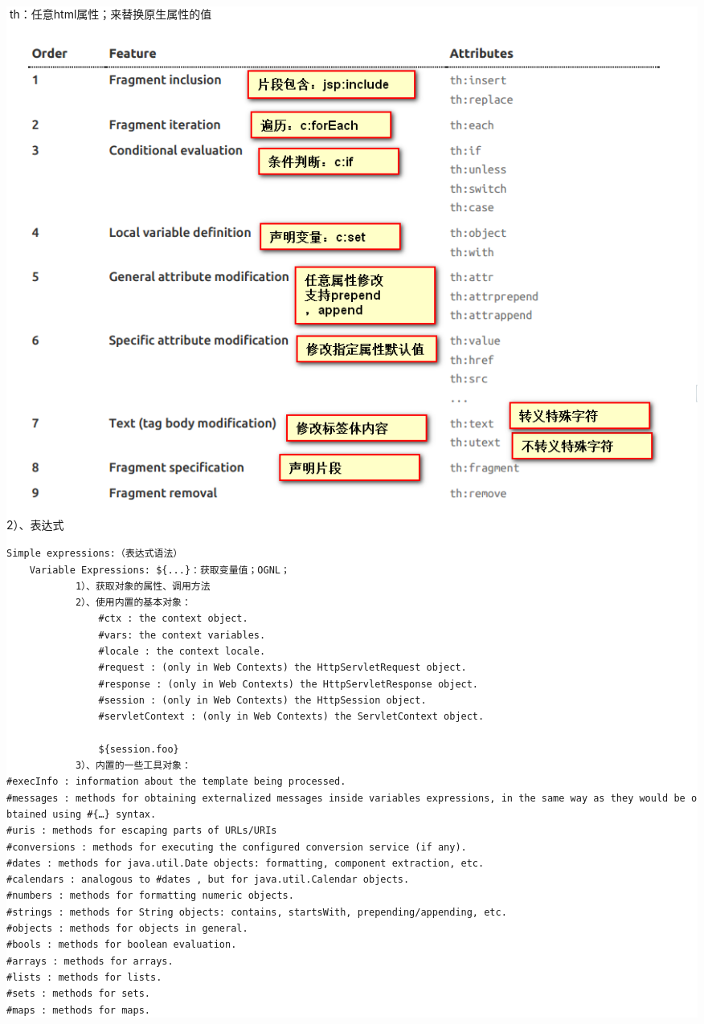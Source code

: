​	th：任意html属性；来替换原生属性的值

![](images/2018-02-04_123955.png)

2）、表达式

```properties
Simple expressions:（表达式语法）
    Variable Expressions: ${...}：获取变量值；OGNL；
    		1）、获取对象的属性、调用方法
    		2）、使用内置的基本对象：
    			#ctx : the context object.
    			#vars: the context variables.
                #locale : the context locale.
                #request : (only in Web Contexts) the HttpServletRequest object.
                #response : (only in Web Contexts) the HttpServletResponse object.
                #session : (only in Web Contexts) the HttpSession object.
                #servletContext : (only in Web Contexts) the ServletContext object.
                
                ${session.foo}
            3）、内置的一些工具对象：
#execInfo : information about the template being processed.
#messages : methods for obtaining externalized messages inside variables expressions, in the same way as they would be obtained using #{…} syntax.
#uris : methods for escaping parts of URLs/URIs
#conversions : methods for executing the configured conversion service (if any).
#dates : methods for java.util.Date objects: formatting, component extraction, etc.
#calendars : analogous to #dates , but for java.util.Calendar objects.
#numbers : methods for formatting numeric objects.
#strings : methods for String objects: contains, startsWith, prepending/appending, etc.
#objects : methods for objects in general.
#bools : methods for boolean evaluation.
#arrays : methods for arrays.
#lists : methods for lists.
#sets : methods for sets.
#maps : methods for maps.
```